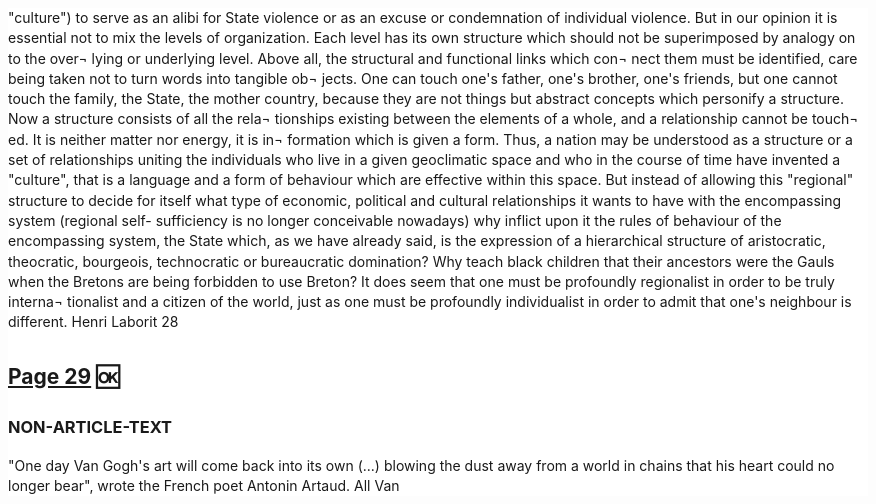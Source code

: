 "culture") to serve as an alibi for State
violence or as an excuse or condemnation of
individual violence.
But in our opinion it is essential not to
mix the levels of organization. Each level
has its own structure which should not be
superimposed by analogy on to the over¬
lying or underlying level. Above all, the
structural and functional links which con¬
nect them must be identified, care being
taken not to turn words into tangible ob¬
jects. One can touch one's father, one's
brother, one's friends, but one cannot
touch the family, the State, the mother
country, because they are not things but
abstract concepts which personify a
structure.
Now a structure consists of all the rela¬
tionships existing between the elements of a
whole, and a relationship cannot be touch¬
ed. It is neither matter nor energy, it is in¬
formation which is given a form. Thus, a
nation may be understood as a structure or
a set of relationships uniting the individuals
who live in a given geoclimatic space and
who in the course of time have invented a
"culture", that is a language and a form of
behaviour which are effective within this
space. But instead of allowing this
"regional" structure to decide for itself
what type of economic, political and
cultural relationships it wants to have with
the encompassing system (regional self-
sufficiency is no longer conceivable
nowadays) why inflict upon it the rules of
behaviour of the encompassing system, the
State which, as we have already said, is the
expression of a hierarchical structure of
aristocratic, theocratic, bourgeois,
technocratic or bureaucratic domination?
Why teach black children that their
ancestors were the Gauls when the Bretons
are being forbidden to use Breton?
It does seem that one must be profoundly
regionalist in order to be truly interna¬
tionalist and a citizen of the world, just as
one must be profoundly individualist in
order to admit that one's neighbour is
different.
Henri Laborit
28
## [Page 29](https://demo.humlab.umu.se/courier/074675engo.pdf#page=29) 🆗
### NON-ARTICLE-TEXT
"One day Van Gogh's art
will come back into its
own (...) blowing the
dust away from a world
in chains that his heart
could no longer bear",
wrote the French poet
Antonin Artaud. All Van